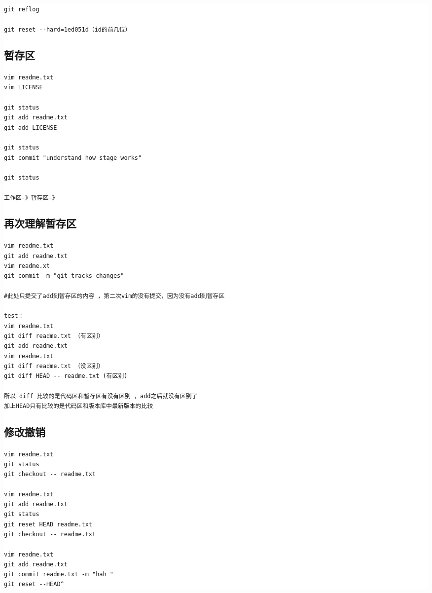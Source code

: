 	git reflog 
	
	git reset --hard=1ed051d（id的前几位） 

## 暂存区 

	vim readme.txt
	vim LICENSE 
	
	git status 
	git add readme.txt
	git add LICENSE
	
	git status 
	git commit "understand how stage works"
	
	git status 
	
	工作区-》暂存区-》

## 再次理解暂存区 

	vim readme.txt 
	git add readme.txt
	vim readme.xt 
	git commit -m "git tracks changes" 
	
	#此处只提交了add到暂存区的内容 ，第二次vim的没有提交，因为没有add到暂存区  
	
	test： 
	vim readme.txt 
	git diff readme.txt （有区别）
	git add readme.txt 
	vim readme.txt 
	git diff readme.txt （没区别） 
	git diff HEAD -- readme.txt (有区别) 
	
	所以 diff 比较的是代码区和暂存区有没有区别 ，add之后就没有区别了 
	加上HEAD只有比较的是代码区和版本库中最新版本的比较 
	
## 修改撤销 
	vim readme.txt 
	git status 
	git checkout -- readme.txt 
	
	vim readme.txt 
	git add readme.txt 
	git status 
	git reset HEAD readme.txt 
	git checkout -- readme.txt 
	
	vim readme.txt 
	git add readme.txt 
	git commit readme.txt -m "hah "
	git reset --HEAD^
